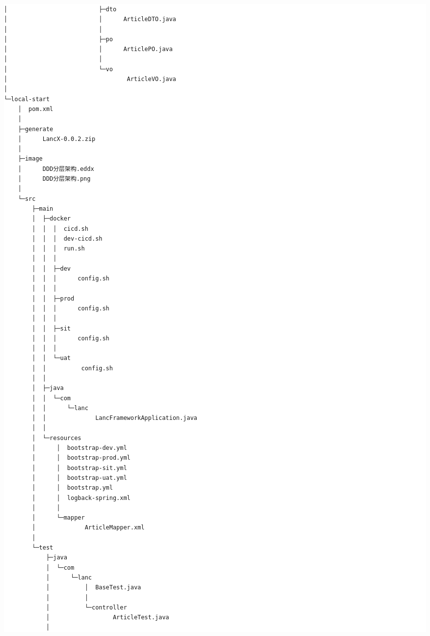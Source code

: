 ```txt
│                          ├─dto
│                          │      ArticleDTO.java
│                          │
│                          ├─po
│                          │      ArticlePO.java
│                          │
│                          └─vo
│                                  ArticleVO.java
│
└─local-start
    │  pom.xml
    │
    ├─generate
    │      LancX-0.0.2.zip
    │
    ├─image
    │      DDD分层架构.eddx
    │      DDD分层架构.png
    │
    └─src
        ├─main
        │  ├─docker
        │  │  │  cicd.sh
        │  │  │  dev-cicd.sh
        │  │  │  run.sh
        │  │  │
        │  │  ├─dev
        │  │  │      config.sh
        │  │  │
        │  │  ├─prod
        │  │  │      config.sh
        │  │  │
        │  │  ├─sit
        │  │  │      config.sh
        │  │  │
        │  │  └─uat
        │  │          config.sh
        │  │
        │  ├─java
        │  │  └─com
        │  │      └─lanc
        │  │              LancFrameworkApplication.java
        │  │
        │  └─resources
        │      │  bootstrap-dev.yml
        │      │  bootstrap-prod.yml
        │      │  bootstrap-sit.yml
        │      │  bootstrap-uat.yml
        │      │  bootstrap.yml
        │      │  logback-spring.xml
        │      │
        │      └─mapper
        │              ArticleMapper.xml
        │
        └─test
            ├─java
            │  └─com
            │      └─lanc
            │          │  BaseTest.java
            │          │
            │          └─controller
            │                  ArticleTest.java
            │
```